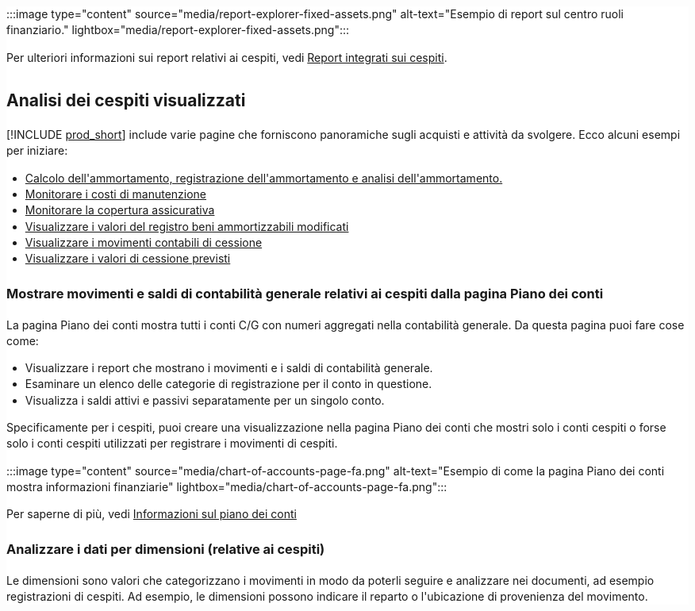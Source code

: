 :::image type="content" source="media/report-explorer-fixed-assets.png" alt-text="Esempio di report sul centro ruoli finanziario." lightbox="media/report-explorer-fixed-assets.png":::



Per ulteriori informazioni sui report relativi ai cespiti, vedi [Report integrati sui cespiti](fa-reports.md).

## <a name="on-screen-fixed-assets-analytics"></a>Analisi dei cespiti visualizzati

[!INCLUDE [prod_short](includes/prod_short.md)] include varie pagine che forniscono panoramiche sugli acquisti e attività da svolgere. Ecco alcuni esempi per iniziare:

- [Calcolo dell'ammortamento, registrazione dell'ammortamento e analisi dell'ammortamento.](fa-how-depreciate-amortize.md)
- [Monitorare i costi di manutenzione](fa-how-maintain.md#to-monitor-maintenance-costs)
- [Monitorare la copertura assicurativa](fa-how-insure.md#to-monitor-insurance-coverage)
- [Visualizzare i valori del registro beni ammortizzabili modificati](fa-how-trans-split-combine.md#to-view-changed-depreciation-book-values-due-to-fixed-asset-reclassification)
- [Visualizzare i movimenti contabili di cessione](fa-how-dispose-retire.md#to-view-disposal-ledger-entries)
- [Visualizzare i valori di cessione previsti](fa-how-manage-budgets.md#to-view-projected-disposal-values)

### <a name="show-fixed-asset-general-ledger-entries-and-balances-from-the-chart-of-accounts-page"></a>Mostrare movimenti e saldi di contabilità generale relativi ai cespiti dalla pagina Piano dei conti

La pagina Piano dei conti mostra tutti i conti C/G con numeri aggregati nella contabilità generale. Da questa pagina puoi fare cose come:  

- Visualizzare i report che mostrano i movimenti e i saldi di contabilità generale.  
- Esaminare un elenco delle categorie di registrazione per il conto in questione.
- Visualizza i saldi attivi e passivi separatamente per un singolo conto.

Specificamente per i cespiti, puoi creare una visualizzazione nella pagina Piano dei conti che mostri solo i conti cespiti o forse solo i conti cespiti utilizzati per registrare i movimenti di cespiti.

:::image type="content" source="media/chart-of-accounts-page-fa.png" alt-text="Esempio di come la pagina Piano dei conti mostra informazioni finanziarie" lightbox="media/chart-of-accounts-page-fa.png":::

Per saperne di più, vedi [Informazioni sul piano dei conti](finance-general-ledger.md#the-chart-of-accounts)

### <a name="analyze-data-by-dimensions-related-to-fixed-assets"></a>Analizzare i dati per dimensioni (relative ai cespiti)

Le dimensioni sono valori che categorizzano i movimenti in modo da poterli seguire e analizzare nei documenti, ad esempio registrazioni di cespiti. Ad esempio, le dimensioni possono indicare il reparto o l'ubicazione di provenienza del movimento.  
